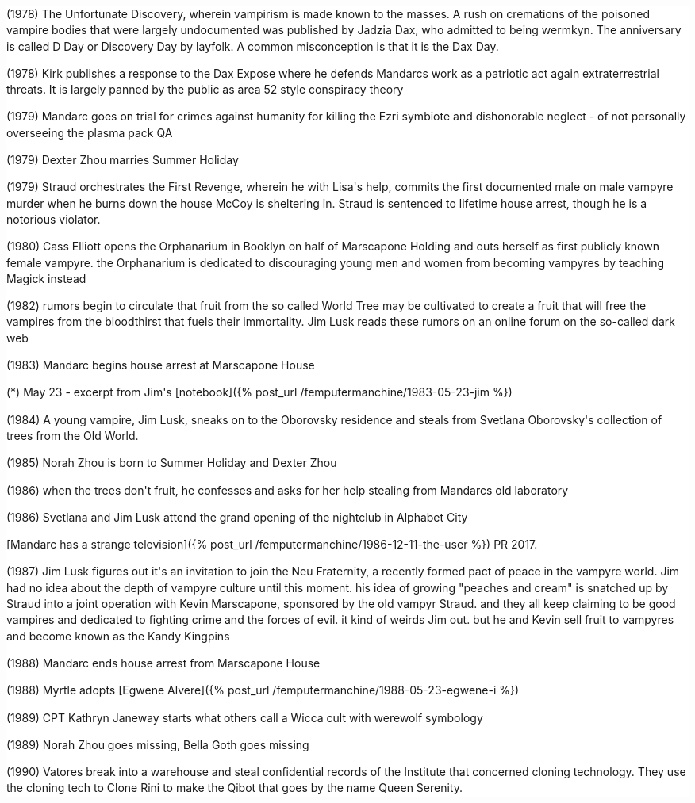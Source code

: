 (1978) The Unfortunate Discovery, wherein vampirism is made known to the masses. A rush on cremations of the poisoned vampire bodies that were largely undocumented was published by Jadzia Dax, who admitted to being wermkyn. The anniversary is called D Day or Discovery Day by layfolk. A common misconception is that it is the Dax Day.

(1978) Kirk publishes a response to the Dax Expose where he defends Mandarcs work as a patriotic act again extraterrestrial threats. It is largely panned by the public as area 52 style conspiracy theory

(1979) Mandarc goes on trial for crimes against humanity for killing the Ezri symbiote and dishonorable neglect - of not personally overseeing the plasma pack QA

(1979) Dexter Zhou marries Summer Holiday

(1979) Straud orchestrates the First Revenge, wherein he with Lisa's help, commits the first documented male on male vampyre murder when he burns down the house McCoy is sheltering in. Straud is sentenced to lifetime house arrest, though he is a notorious violator.

(1980) Cass Elliott opens the Orphanarium in Booklyn on half of Marscapone Holding and outs herself as first publicly known female vampyre. the Orphanarium is dedicated to discouraging young men and women from becoming vampyres by teaching Magick instead

(1982) rumors begin to circulate that fruit from the so called World Tree may be cultivated to create a fruit that will free the vampires from the bloodthirst that fuels their immortality. Jim Lusk reads these rumors on an online forum on the so-called dark web

(1983) Mandarc begins house arrest at Marscapone House

(*) May 23 - excerpt from Jim's [notebook]({% post_url /femputermanchine/1983-05-23-jim %})

(1984) A young vampire, Jim Lusk, sneaks on to the Oborovsky residence and steals from Svetlana Oborovsky's collection of trees from the Old World. 

(1985) Norah Zhou is born to Summer Holiday and Dexter Zhou

(1986) when the trees don't fruit, he confesses and asks for her help stealing from Mandarcs old laboratory

(1986) Svetlana and Jim Lusk attend the grand opening of the nightclub in Alphabet City

[Mandarc has a strange television]({% post_url /femputermanchine/1986-12-11-the-user %}) PR 2017.

(1987) Jim Lusk figures out it's an invitation to join the Neu Fraternity, a recently formed pact of peace in the vampyre world. Jim had no idea about the depth of vampyre culture until this moment. his idea of growing "peaches and cream" is snatched up by Straud into a joint operation with Kevin Marscapone, sponsored by the old vampyr Straud. and they all keep claiming to be good vampires and dedicated to fighting crime and the forces of evil. it kind of weirds Jim out. but he and Kevin sell fruit to vampyres and become known as the Kandy Kingpins

(1988) Mandarc ends house arrest from Marscapone House

(1988) Myrtle adopts [Egwene Alvere]({% post_url /femputermanchine/1988-05-23-egwene-i %})

(1989) CPT Kathryn Janeway starts what others call a Wicca cult with werewolf symbology

(1989) Norah Zhou goes missing, Bella Goth goes missing

(1990) Vatores break into a warehouse and steal confidential records of the Institute that concerned cloning technology. They use the cloning tech to Clone Rini to make the Qibot that goes by the name Queen Serenity.
